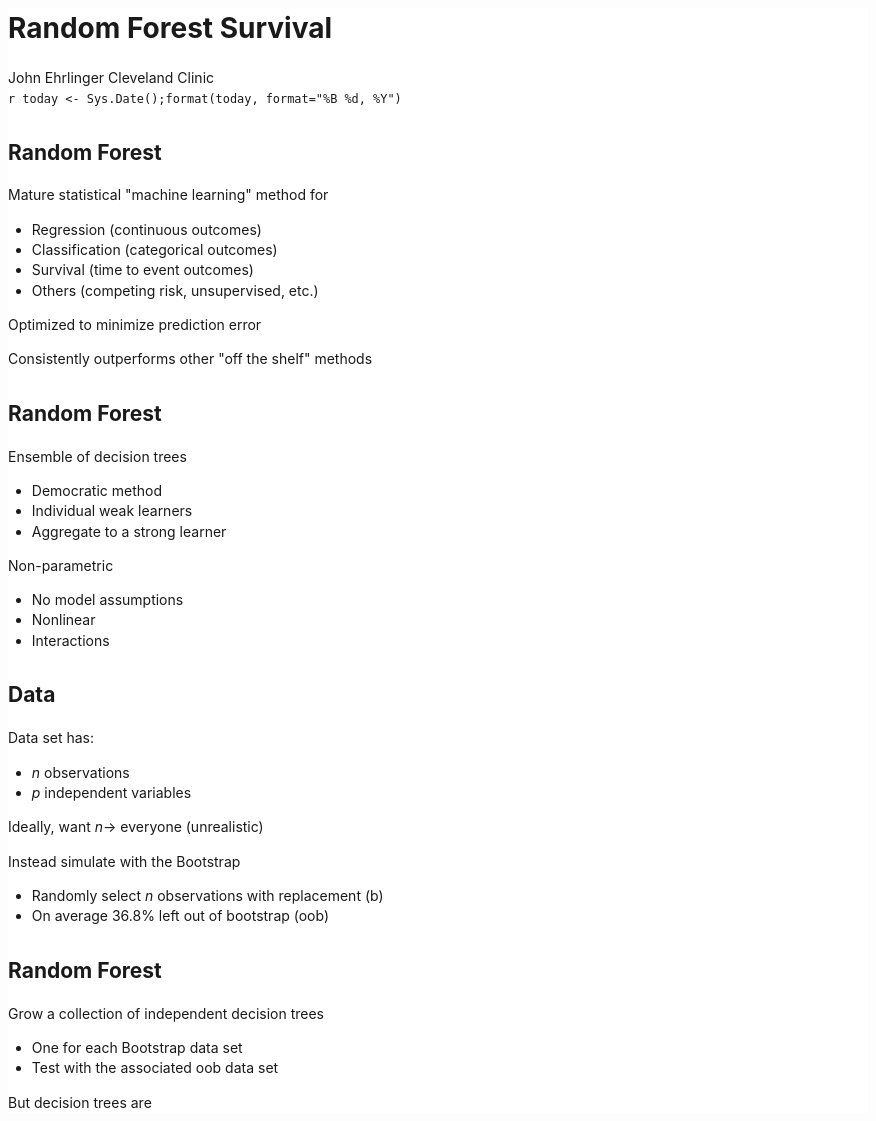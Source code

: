 # Random Forest Survival
John Ehrlinger  Cleveland Clinic  
`r today <- Sys.Date();format(today, format="%B %d, %Y")`  


## Random Forest

Mature statistical "machine learning" method for

* Regression (continuous outcomes)
* Classification (categorical outcomes)
* Survival (time to event outcomes)
* Others (competing risk, unsupervised, etc.)

Optimized to minimize prediction error

Consistently outperforms other "off the shelf" methods

## Random Forest

Ensemble of decision trees

 * Democratic method
 * Individual weak learners
 * Aggregate to a strong learner

Non-parametric
  
  * No model assumptions
  * Nonlinear
  * Interactions
    
## Data

Data set has:

* $n$ observations
* $p$ independent variables

Ideally, want $n \rightarrow$ everyone (unrealistic)

Instead simulate with the Bootstrap

* Randomly select $n$ observations with replacement (b)
* On average 36.8% left out of bootstrap (oob)

## Random Forest

Grow a collection of independent decision trees

* One for each Bootstrap data set
* Test with the associated oob data set

But decision trees are 
